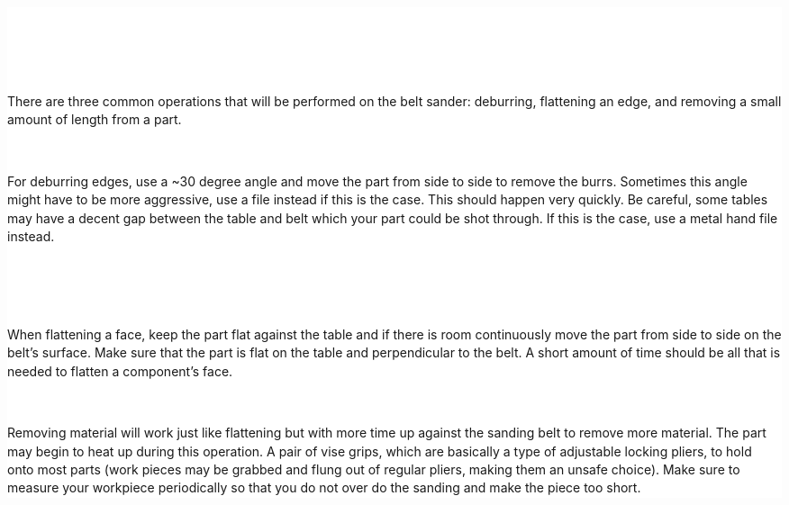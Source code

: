 <br/>

<div style={{ textAlign: 'center'}}><div style={{overflow: 'hidden', display: 'inline-block', margin: '0.00px 0.00px'}}><span style={{overflow: 'hidden', display: 'inline-block', margin: '0.00px 0.00px', border: '0.00px solid #000000', transform: 'rotate(0.00rad) translateZ(0px)',  width: '303.53px', height: '292.50px'}}><Image autoLoad={"true"} img={require("/static/media/mechanical/cutting/image_29.jpg")} style={{ width: '362.14px', height: '292.50px', marginLeft: '-20.31px', marginTop: '0.00px', transform: 'rotate(0.00rad) translateZ(0px)', maxWidth: "none"}}></Image></span></div><div style={{overflow: 'hidden', display: 'inline-block', margin: '0.00px 0.00px'}}><span style={{overflow: 'hidden', display: 'inline-block', margin: '0.00px 0.00px', border: '0.00px solid #000000', transform: 'rotate(0.00rad) translateZ(0px)',  width: '304.01px', height: '288.81px'}}><Image autoLoad={"true"} img={require("/static/media/mechanical/cutting/image_30.jpg")} style={{ width: '304.01px', height: '288.81px', marginLeft: '0.00px', marginTop: '0.00px', transform: 'rotate(0.00rad) translateZ(0px)', maxWidth: "none"}}></Image></span></div></div>

<br/>

There are three common operations that will be performed on the belt sander: deburring, flattening an edge, and removing a small amount of length from a part.

<br/>

For deburring edges, use a ~30 degree angle and move the part from side to side to remove the burrs. Sometimes this angle might have to be more aggressive, use a file instead if this is the case. This should happen very quickly. Be careful, some tables may have a decent gap between the table and belt which your part could be shot through. If this is the case, use a metal hand file instead.

<br/>

<div style={{ textAlign: 'center'}}><div style={{overflow: 'hidden', display: 'inline-block', margin: '0.00px 0.00px'}}><span style={{overflow: 'hidden', display: 'inline-block', margin: '0.00px 0.00px', border: '0.00px solid #000000', transform: 'rotate(0.00rad) translateZ(0px)',  width: '490.85px', height: '370.50px'}}><Image autoLoad={"true"} img={require("/static/media/mechanical/cutting/image_31.jpg")} style={{ width: '490.85px', height: '370.50px', marginLeft: '0.00px', marginTop: '0.00px', transform: 'rotate(0.00rad) translateZ(0px)', maxWidth: "none"}}></Image></span></div></div>

<br/>

When flattening a face, keep the part flat against the table and if there is room continuously move the part from side to side on the belt&rsquo;s surface. Make sure that the part is flat on the table and perpendicular to the belt. A short amount of time should be all that is needed to flatten a component&rsquo;s face.

<br/>

Removing material will work just like flattening but with more time up against the sanding belt to remove more material. The part may begin to heat up during this operation. A pair of vise grips, which are basically a type of adjustable locking pliers, to hold onto most parts (work pieces may be grabbed and flung out of regular pliers, making them an unsafe choice). Make sure to measure your workpiece periodically so that you do not over do the sanding and make the piece too short.

